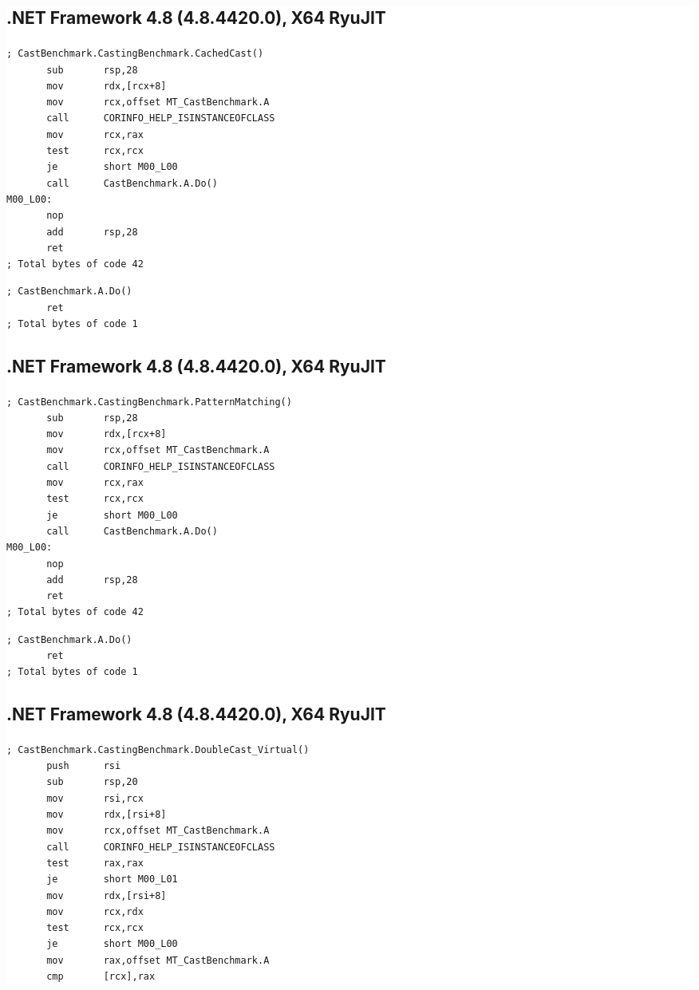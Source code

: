## .NET Framework 4.8 (4.8.4420.0), X64 RyuJIT
```assembly
; CastBenchmark.CastingBenchmark.CachedCast()
       sub       rsp,28
       mov       rdx,[rcx+8]
       mov       rcx,offset MT_CastBenchmark.A
       call      CORINFO_HELP_ISINSTANCEOFCLASS
       mov       rcx,rax
       test      rcx,rcx
       je        short M00_L00
       call      CastBenchmark.A.Do()
M00_L00:
       nop
       add       rsp,28
       ret
; Total bytes of code 42
```
```assembly
; CastBenchmark.A.Do()
       ret
; Total bytes of code 1
```

## .NET Framework 4.8 (4.8.4420.0), X64 RyuJIT
```assembly
; CastBenchmark.CastingBenchmark.PatternMatching()
       sub       rsp,28
       mov       rdx,[rcx+8]
       mov       rcx,offset MT_CastBenchmark.A
       call      CORINFO_HELP_ISINSTANCEOFCLASS
       mov       rcx,rax
       test      rcx,rcx
       je        short M00_L00
       call      CastBenchmark.A.Do()
M00_L00:
       nop
       add       rsp,28
       ret
; Total bytes of code 42
```
```assembly
; CastBenchmark.A.Do()
       ret
; Total bytes of code 1
```

## .NET Framework 4.8 (4.8.4420.0), X64 RyuJIT
```assembly
; CastBenchmark.CastingBenchmark.DoubleCast_Virtual()
       push      rsi
       sub       rsp,20
       mov       rsi,rcx
       mov       rdx,[rsi+8]
       mov       rcx,offset MT_CastBenchmark.A
       call      CORINFO_HELP_ISINSTANCEOFCLASS
       test      rax,rax
       je        short M00_L01
       mov       rdx,[rsi+8]
       mov       rcx,rdx
       test      rcx,rcx
       je        short M00_L00
       mov       rax,offset MT_CastBenchmark.A
       cmp       [rcx],rax
```